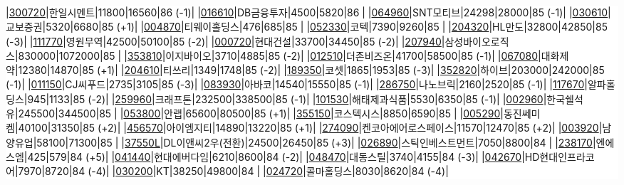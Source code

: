 |[300720](https://finance.daum.net/quotes/A300720)|한일시멘트|11800|16560|86 (-1)|
|[016610](https://finance.daum.net/quotes/A016610)|DB금융투자|4500|5820|86 |
|[064960](https://finance.daum.net/quotes/A064960)|SNT모티브|24298|28000|85 (-1)|
|[030610](https://finance.daum.net/quotes/A030610)|교보증권|5320|6680|85 (+1)|
|[004870](https://finance.daum.net/quotes/A004870)|티웨이홀딩스|476|685|85 |
|[052330](https://finance.daum.net/quotes/A052330)|코텍|7390|9260|85 |
|[204320](https://finance.daum.net/quotes/A204320)|HL만도|32800|42850|85 (-3)|
|[111770](https://finance.daum.net/quotes/A111770)|영원무역|42500|50100|85 (-2)|
|[000720](https://finance.daum.net/quotes/A000720)|현대건설|33700|34450|85 (-2)|
|[207940](https://finance.daum.net/quotes/A207940)|삼성바이오로직스|830000|1072000|85 |
|[353810](https://finance.daum.net/quotes/A353810)|이지바이오|3710|4885|85 (-2)|
|[012510](https://finance.daum.net/quotes/A012510)|더존비즈온|41700|58500|85 (-1)|
|[067080](https://finance.daum.net/quotes/A067080)|대화제약|12380|14870|85 (+1)|
|[204610](https://finance.daum.net/quotes/A204610)|티쓰리|1349|1748|85 (-2)|
|[189350](https://finance.daum.net/quotes/A189350)|코셋|1865|1953|85 (-3)|
|[352820](https://finance.daum.net/quotes/A352820)|하이브|203000|242000|85 (-1)|
|[011150](https://finance.daum.net/quotes/A011150)|CJ씨푸드|2735|3105|85 (-3)|
|[083930](https://finance.daum.net/quotes/A083930)|아바코|14540|15550|85 (-1)|
|[286750](https://finance.daum.net/quotes/A286750)|나노브릭|2160|2520|85 (-1)|
|[117670](https://finance.daum.net/quotes/A117670)|알파홀딩스|945|1133|85 (-2)|
|[259960](https://finance.daum.net/quotes/A259960)|크래프톤|232500|338500|85 (-1)|
|[101530](https://finance.daum.net/quotes/A101530)|해태제과식품|5530|6350|85 (-1)|
|[002960](https://finance.daum.net/quotes/A002960)|한국쉘석유|245500|344500|85 |
|[053800](https://finance.daum.net/quotes/A053800)|안랩|65600|80500|85 (+1)|
|[355150](https://finance.daum.net/quotes/A355150)|코스텍시스|8850|6590|85 |
|[005290](https://finance.daum.net/quotes/A005290)|동진쎄미켐|40100|31350|85 (+2)|
|[456570](https://finance.daum.net/quotes/A456570)|아이엠지티|14890|13220|85 (+1)|
|[274090](https://finance.daum.net/quotes/A274090)|켄코아에어로스페이스|11570|12470|85 (+2)|
|[003920](https://finance.daum.net/quotes/A003920)|남양유업|58100|71300|85 |
|[37550L](https://finance.daum.net/quotes/A37550L)|DL이앤씨2우(전환)|24500|26450|85 (+3)|
|[026890](https://finance.daum.net/quotes/A026890)|스틱인베스트먼트|7050|8800|84 |
|[238170](https://finance.daum.net/quotes/A238170)|엔에스엠|425|579|84 (+5)|
|[041440](https://finance.daum.net/quotes/A041440)|현대에버다임|6210|8600|84 (-2)|
|[048470](https://finance.daum.net/quotes/A048470)|대동스틸|3740|4155|84 (-3)|
|[042670](https://finance.daum.net/quotes/A042670)|HD현대인프라코어|7970|8720|84 (-4)|
|[030200](https://finance.daum.net/quotes/A030200)|KT|38250|49800|84 |
|[024720](https://finance.daum.net/quotes/A024720)|콜마홀딩스|8030|8620|84 (-4)|